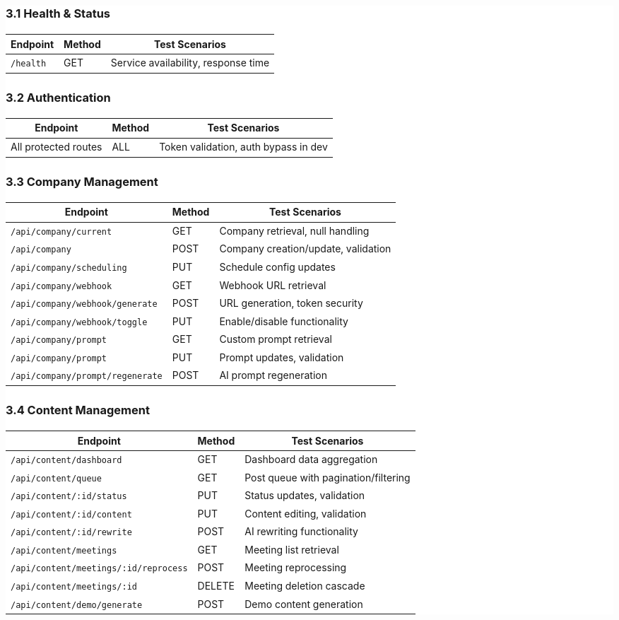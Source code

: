 ### 3.1 Health & Status
| Endpoint | Method | Test Scenarios |
|----------|--------|---------------|
| `/health` | GET | Service availability, response time |

### 3.2 Authentication
| Endpoint | Method | Test Scenarios |
|----------|--------|---------------|
| All protected routes | ALL | Token validation, auth bypass in dev |

### 3.3 Company Management
| Endpoint | Method | Test Scenarios |
|----------|--------|---------------|
| `/api/company/current` | GET | Company retrieval, null handling |
| `/api/company` | POST | Company creation/update, validation |
| `/api/company/scheduling` | PUT | Schedule config updates |
| `/api/company/webhook` | GET | Webhook URL retrieval |
| `/api/company/webhook/generate` | POST | URL generation, token security |
| `/api/company/webhook/toggle` | PUT | Enable/disable functionality |
| `/api/company/prompt` | GET | Custom prompt retrieval |
| `/api/company/prompt` | PUT | Prompt updates, validation |
| `/api/company/prompt/regenerate` | POST | AI prompt regeneration |

### 3.4 Content Management
| Endpoint | Method | Test Scenarios |
|----------|--------|---------------|
| `/api/content/dashboard` | GET | Dashboard data aggregation |
| `/api/content/queue` | GET | Post queue with pagination/filtering |
| `/api/content/:id/status` | PUT | Status updates, validation |
| `/api/content/:id/content` | PUT | Content editing, validation |
| `/api/content/:id/rewrite` | POST | AI rewriting functionality |
| `/api/content/meetings` | GET | Meeting list retrieval |
| `/api/content/meetings/:id/reprocess` | POST | Meeting reprocessing |
| `/api/content/meetings/:id` | DELETE | Meeting deletion cascade |
| `/api/content/demo/generate` | POST | Demo content generation |
